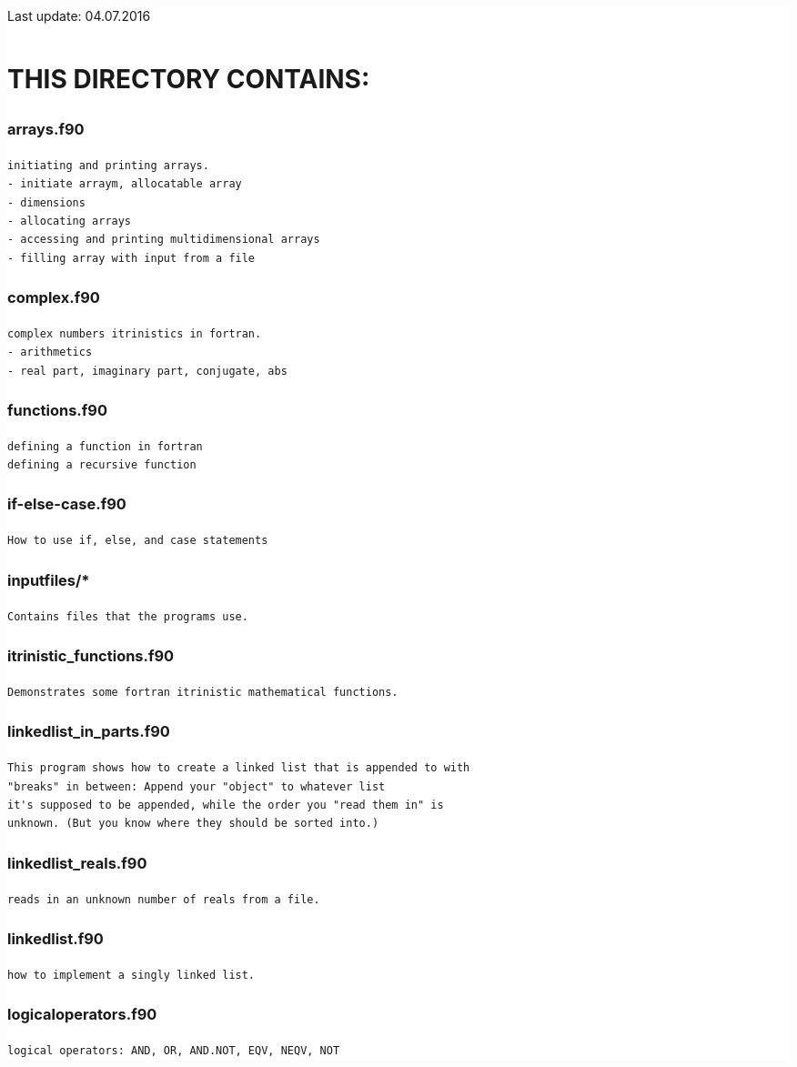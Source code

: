 Last update: 04.07.2016


# THIS DIRECTORY CONTAINS: #


### arrays.f90 ###
    initiating and printing arrays.
    - initiate arraym, allocatable array
    - dimensions
    - allocating arrays
    - accessing and printing multidimensional arrays
    - filling array with input from a file


### complex.f90 ###
    complex numbers itrinistics in fortran.
    - arithmetics
    - real part, imaginary part, conjugate, abs


### functions.f90 ###
    defining a function in fortran
    defining a recursive function


### if-else-case.f90 ###
    How to use if, else, and case statements


### inputfiles/*
    Contains files that the programs use.

### itrinistic_functions.f90 ###
    Demonstrates some fortran itrinistic mathematical functions.

### linkedlist_in_parts.f90 ###
    This program shows how to create a linked list that is appended to with
    "breaks" in between: Append your "object" to whatever list
    it's supposed to be appended, while the order you "read them in" is
    unknown. (But you know where they should be sorted into.)


### linkedlist_reals.f90 ###
    reads in an unknown number of reals from a file.


### linkedlist.f90 ###
    how to implement a singly linked list.


### logicaloperators.f90 ###
    logical operators: AND, OR, AND.NOT, EQV, NEQV, NOT
